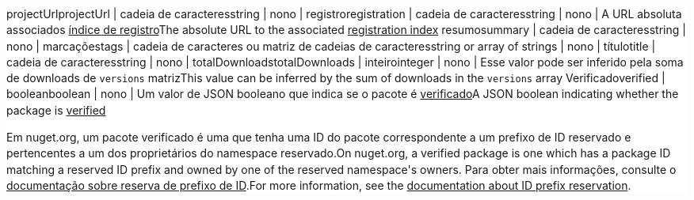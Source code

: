 <span data-ttu-id="b69a1-220">projectUrl</span><span class="sxs-lookup"><span data-stu-id="b69a1-220">projectUrl</span></span>     | <span data-ttu-id="b69a1-221">cadeia de caracteres</span><span class="sxs-lookup"><span data-stu-id="b69a1-221">string</span></span>                     | <span data-ttu-id="b69a1-222">no</span><span class="sxs-lookup"><span data-stu-id="b69a1-222">no</span></span>       | 
<span data-ttu-id="b69a1-223">registro</span><span class="sxs-lookup"><span data-stu-id="b69a1-223">registration</span></span>   | <span data-ttu-id="b69a1-224">cadeia de caracteres</span><span class="sxs-lookup"><span data-stu-id="b69a1-224">string</span></span>                     | <span data-ttu-id="b69a1-225">no</span><span class="sxs-lookup"><span data-stu-id="b69a1-225">no</span></span>       | <span data-ttu-id="b69a1-226">A URL absoluta associados [índice de registro](registration-base-url-resource.md#registration-index)</span><span class="sxs-lookup"><span data-stu-id="b69a1-226">The absolute URL to the associated [registration index](registration-base-url-resource.md#registration-index)</span></span>
<span data-ttu-id="b69a1-227">resumo</span><span class="sxs-lookup"><span data-stu-id="b69a1-227">summary</span></span>        | <span data-ttu-id="b69a1-228">cadeia de caracteres</span><span class="sxs-lookup"><span data-stu-id="b69a1-228">string</span></span>                     | <span data-ttu-id="b69a1-229">no</span><span class="sxs-lookup"><span data-stu-id="b69a1-229">no</span></span>       | 
<span data-ttu-id="b69a1-230">marcações</span><span class="sxs-lookup"><span data-stu-id="b69a1-230">tags</span></span>           | <span data-ttu-id="b69a1-231">cadeia de caracteres ou matriz de cadeias de caracteres</span><span class="sxs-lookup"><span data-stu-id="b69a1-231">string or array of strings</span></span> | <span data-ttu-id="b69a1-232">no</span><span class="sxs-lookup"><span data-stu-id="b69a1-232">no</span></span>       | 
<span data-ttu-id="b69a1-233">título</span><span class="sxs-lookup"><span data-stu-id="b69a1-233">title</span></span>          | <span data-ttu-id="b69a1-234">cadeia de caracteres</span><span class="sxs-lookup"><span data-stu-id="b69a1-234">string</span></span>                     | <span data-ttu-id="b69a1-235">no</span><span class="sxs-lookup"><span data-stu-id="b69a1-235">no</span></span>       | 
<span data-ttu-id="b69a1-236">totalDownloads</span><span class="sxs-lookup"><span data-stu-id="b69a1-236">totalDownloads</span></span> | <span data-ttu-id="b69a1-237">inteiro</span><span class="sxs-lookup"><span data-stu-id="b69a1-237">integer</span></span>                    | <span data-ttu-id="b69a1-238">no</span><span class="sxs-lookup"><span data-stu-id="b69a1-238">no</span></span>       | <span data-ttu-id="b69a1-239">Esse valor pode ser inferido pela soma de downloads de `versions` matriz</span><span class="sxs-lookup"><span data-stu-id="b69a1-239">This value can be inferred by the sum of downloads in the `versions` array</span></span>
<span data-ttu-id="b69a1-240">Verificado</span><span class="sxs-lookup"><span data-stu-id="b69a1-240">verified</span></span>       | <span data-ttu-id="b69a1-241">boolean</span><span class="sxs-lookup"><span data-stu-id="b69a1-241">boolean</span></span>                    | <span data-ttu-id="b69a1-242">no</span><span class="sxs-lookup"><span data-stu-id="b69a1-242">no</span></span>       | <span data-ttu-id="b69a1-243">Um valor de JSON booleano que indica se o pacote é [verificado](../reference/id-prefix-reservation.md)</span><span class="sxs-lookup"><span data-stu-id="b69a1-243">A JSON boolean indicating whether the package is [verified](../reference/id-prefix-reservation.md)</span></span>

<span data-ttu-id="b69a1-244">Em nuget.org, um pacote verificado é uma que tenha uma ID do pacote correspondente a um prefixo de ID reservado e pertencentes a um dos proprietários do namespace reservado.</span><span class="sxs-lookup"><span data-stu-id="b69a1-244">On nuget.org, a verified package is one which has a package ID matching a reserved ID prefix and owned by one of the reserved namespace's owners.</span></span> <span data-ttu-id="b69a1-245">Para obter mais informações, consulte o [documentação sobre reserva de prefixo de ID](../reference/id-prefix-reservation.md).</span><span class="sxs-lookup"><span data-stu-id="b69a1-245">For more information, see the [documentation about ID prefix reservation](../reference/id-prefix-reservation.md).</span></span>
